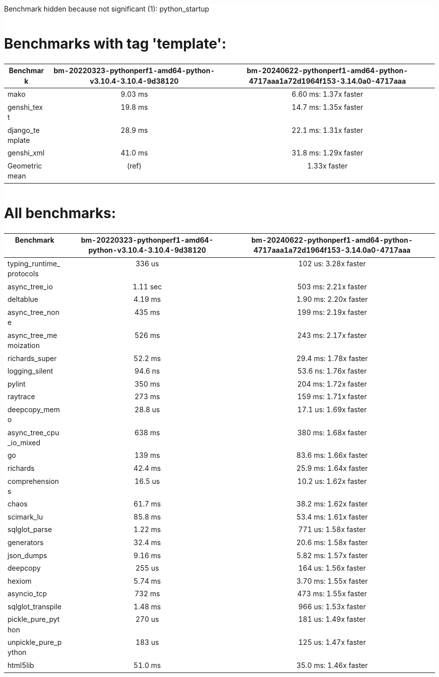 Benchmark hidden because not significant (1): python_startup

Benchmarks with tag 'template':
===============================

| Benchmark       | bm-20220323-pythonperf1-amd64-python-v3.10.4-3.10.4-9d38120 | bm-20240622-pythonperf1-amd64-python-4717aaa1a72d1964f153-3.14.0a0-4717aaa |
|-----------------|:-----------------------------------------------------------:|:--------------------------------------------------------------------------:|
| mako            | 9.03 ms                                                     | 6.60 ms: 1.37x faster                                                      |
| genshi_text     | 19.8 ms                                                     | 14.7 ms: 1.35x faster                                                      |
| django_template | 28.9 ms                                                     | 22.1 ms: 1.31x faster                                                      |
| genshi_xml      | 41.0 ms                                                     | 31.8 ms: 1.29x faster                                                      |
| Geometric mean  | (ref)                                                       | 1.33x faster                                                               |

All benchmarks:
===============

| Benchmark                | bm-20220323-pythonperf1-amd64-python-v3.10.4-3.10.4-9d38120 | bm-20240622-pythonperf1-amd64-python-4717aaa1a72d1964f153-3.14.0a0-4717aaa |
|--------------------------|:-----------------------------------------------------------:|:--------------------------------------------------------------------------:|
| typing_runtime_protocols | 336 us                                                      | 102 us: 3.28x faster                                                       |
| async_tree_io            | 1.11 sec                                                    | 503 ms: 2.21x faster                                                       |
| deltablue                | 4.19 ms                                                     | 1.90 ms: 2.20x faster                                                      |
| async_tree_none          | 435 ms                                                      | 199 ms: 2.19x faster                                                       |
| async_tree_memoization   | 526 ms                                                      | 243 ms: 2.17x faster                                                       |
| richards_super           | 52.2 ms                                                     | 29.4 ms: 1.78x faster                                                      |
| logging_silent           | 94.6 ns                                                     | 53.6 ns: 1.76x faster                                                      |
| pylint                   | 350 ms                                                      | 204 ms: 1.72x faster                                                       |
| raytrace                 | 273 ms                                                      | 159 ms: 1.71x faster                                                       |
| deepcopy_memo            | 28.8 us                                                     | 17.1 us: 1.69x faster                                                      |
| async_tree_cpu_io_mixed  | 638 ms                                                      | 380 ms: 1.68x faster                                                       |
| go                       | 139 ms                                                      | 83.6 ms: 1.66x faster                                                      |
| richards                 | 42.4 ms                                                     | 25.9 ms: 1.64x faster                                                      |
| comprehensions           | 16.5 us                                                     | 10.2 us: 1.62x faster                                                      |
| chaos                    | 61.7 ms                                                     | 38.2 ms: 1.62x faster                                                      |
| scimark_lu               | 85.8 ms                                                     | 53.4 ms: 1.61x faster                                                      |
| sqlglot_parse            | 1.22 ms                                                     | 771 us: 1.58x faster                                                       |
| generators               | 32.4 ms                                                     | 20.6 ms: 1.58x faster                                                      |
| json_dumps               | 9.16 ms                                                     | 5.82 ms: 1.57x faster                                                      |
| deepcopy                 | 255 us                                                      | 164 us: 1.56x faster                                                       |
| hexiom                   | 5.74 ms                                                     | 3.70 ms: 1.55x faster                                                      |
| asyncio_tcp              | 732 ms                                                      | 473 ms: 1.55x faster                                                       |
| sqlglot_transpile        | 1.48 ms                                                     | 966 us: 1.53x faster                                                       |
| pickle_pure_python       | 270 us                                                      | 181 us: 1.49x faster                                                       |
| unpickle_pure_python     | 183 us                                                      | 125 us: 1.47x faster                                                       |
| html5lib                 | 51.0 ms                                                     | 35.0 ms: 1.46x faster                                                      |